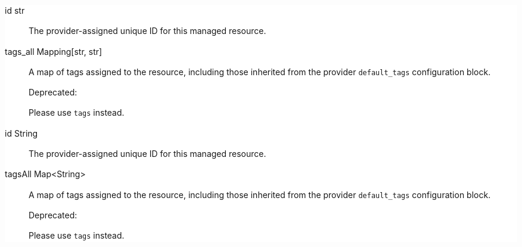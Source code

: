 <div>
<pulumi-choosable type="language" values="python">
<dl class="resources-properties"><dt class="property-"
            title="">
        <span id="id_python">
<a data-swiftype-name="resource-property" data-swiftype-type="text" href="#id_python" style="color: inherit; text-decoration: inherit;">id</a>
</span>
        <span class="property-indicator"></span>
        <span class="property-type">str</span>
    </dt>
    <dd><p>The provider-assigned unique ID for this managed resource.</p>
</dd><dt class="property- property-deprecated"
            title=", Deprecated">
        <span id="tags_all_python">
<a data-swiftype-name="resource-property" data-swiftype-type="text" href="#tags_all_python" style="color: inherit; text-decoration: inherit;">tags_<wbr>all</a>
</span>
        <span class="property-indicator"></span>
        <span class="property-type">Mapping[str, str]</span>
    </dt>
    <dd><p>A map of tags assigned to the resource, including those inherited from the provider <code>default_tags</code> configuration block.</p>
<p class="property-message">Deprecated:<p>Please use <code>tags</code> instead.</p>
</p></dd></dl>
</pulumi-choosable>
</div>

<div>
<pulumi-choosable type="language" values="yaml">
<dl class="resources-properties"><dt class="property-"
            title="">
        <span id="id_yaml">
<a data-swiftype-name="resource-property" data-swiftype-type="text" href="#id_yaml" style="color: inherit; text-decoration: inherit;">id</a>
</span>
        <span class="property-indicator"></span>
        <span class="property-type">String</span>
    </dt>
    <dd><p>The provider-assigned unique ID for this managed resource.</p>
</dd><dt class="property- property-deprecated"
            title=", Deprecated">
        <span id="tagsall_yaml">
<a data-swiftype-name="resource-property" data-swiftype-type="text" href="#tagsall_yaml" style="color: inherit; text-decoration: inherit;">tags<wbr>All</a>
</span>
        <span class="property-indicator"></span>
        <span class="property-type">Map&lt;String&gt;</span>
    </dt>
    <dd><p>A map of tags assigned to the resource, including those inherited from the provider <code>default_tags</code> configuration block.</p>
<p class="property-message">Deprecated:<p>Please use <code>tags</code> instead.</p>
</p></dd></dl>
</pulumi-choosable>
</div>
